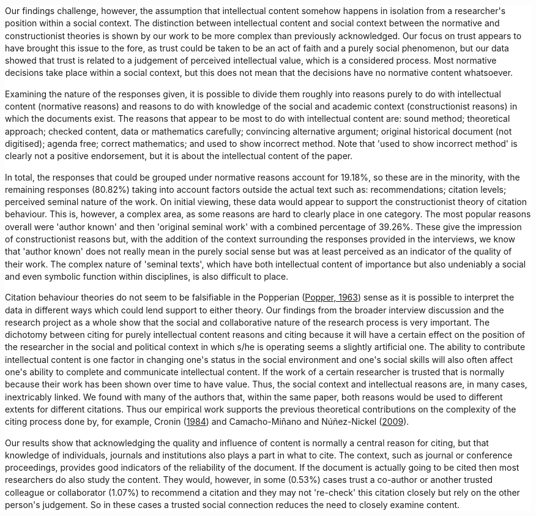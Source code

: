 Our findings challenge, however, the assumption that intellectual content somehow happens in isolation from a researcher's position within a social context. The distinction between intellectual content and social context between the normative and constructionist theories is shown by our work to be more complex than previously acknowledged. Our focus on trust appears to have brought this issue to the fore, as trust could be taken to be an act of faith and a purely social phenomenon, but our data showed that trust is related to a judgement of perceived intellectual value, which is a considered process. Most normative decisions take place within a social context, but this does not mean that the decisions have no normative content whatsoever.

Examining the nature of the responses given, it is possible to divide them roughly into reasons purely to do with intellectual content (normative reasons) and reasons to do with knowledge of the social and academic context (constructionist reasons) in which the documents exist. The reasons that appear to be most to do with intellectual content are: sound method; theoretical approach; checked content, data or mathematics carefully; convincing alternative argument; original historical document (not digitised); agenda free; correct mathematics; and used to show incorrect method. Note that 'used to show incorrect method' is clearly not a positive endorsement, but it is about the intellectual content of the paper.

In total, the responses that could be grouped under normative reasons account for 19.18%, so these are in the minority, with the remaining responses (80.82%) taking into account factors outside the actual text such as: recommendations; citation levels; perceived seminal nature of the work. On initial viewing, these data would appear to support the constructionist theory of citation behaviour. This is, however, a complex area, as some reasons are hard to clearly place in one category. The most popular reasons overall were 'author known' and then 'original seminal work' with a combined percentage of 39.26%. These give the impression of constructionist reasons but, with the addition of the context surrounding the responses provided in the interviews, we know that 'author known' does not really mean in the purely social sense but was at least perceived as an indicator of the quality of their work. The complex nature of 'seminal texts', which have both intellectual content of importance but also undeniably a social and even symbolic function within disciplines, is also difficult to place.

Citation behaviour theories do not seem to be falsifiable in the Popperian ([Popper, 1963](#pop63)) sense as it is possible to interpret the data in different ways which could lend support to either theory. Our findings from the broader interview discussion and the research project as a whole show that the social and collaborative nature of the research process is very important. The dichotomy between citing for purely intellectual content reasons and citing because it will have a certain effect on the position of the researcher in the social and political context in which s/he is operating seems a slightly artificial one. The ability to contribute intellectual content is one factor in changing one's status in the social environment and one's social skills will also often affect one's ability to complete and communicate intellectual content. If the work of a certain researcher is trusted that is normally because their work has been shown over time to have value. Thus, the social context and intellectual reasons are, in many cases, inextricably linked. We found with many of the authors that, within the same paper, both reasons would be used to different extents for different citations. Thus our empirical work supports the previous theoretical contributions on the complexity of the citing process done by, for example, Cronin ([1984](#cro84)) and Camacho-Miñano and Núñez-Nickel ([2009](#cam09)).

Our results show that acknowledging the quality and influence of content is normally a central reason for citing, but that knowledge of individuals, journals and institutions also plays a part in what to cite. The context, such as journal or conference proceedings, provides good indicators of the reliability of the document. If the document is actually going to be cited then most researchers do also study the content. They would, however, in some (0.53%) cases trust a co-author or another trusted colleague or collaborator (1.07%) to recommend a citation and they may not 're-check' this citation closely but rely on the other person's judgement. So in these cases a trusted social connection reduces the need to closely examine content.
